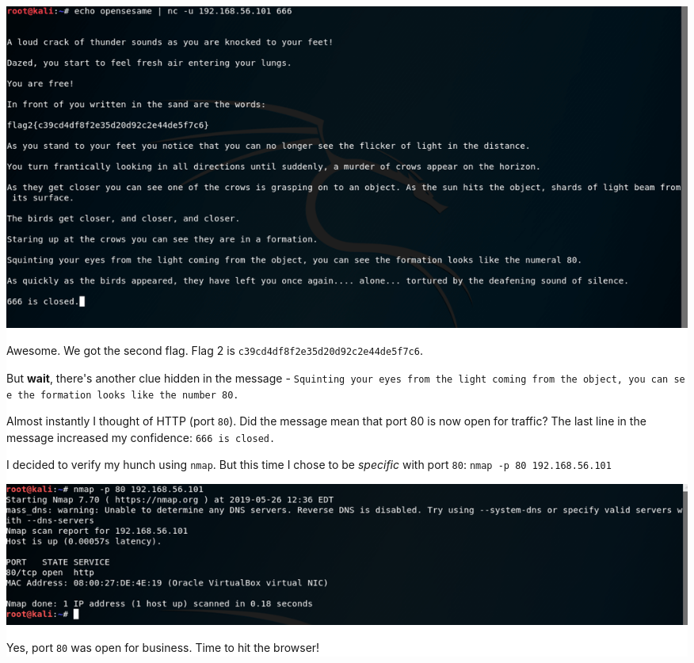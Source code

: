 ![Screen Shot 2019-05-26 at 8.21.42 PM](/assets/images/screen-shot-2019-05-26-at-8.21.42-pm.png)

Awesome. We got the second flag. Flag 2 is `c39cd4df8f2e35d20d92c2e44de5f7c6`.

But **wait**, there's another clue hidden in the message - `Squinting your eyes from the light coming from the object, you can see the formation looks like the number 80.`

Almost instantly I thought of HTTP (port `80`). Did the message mean that port 80 is now open for traffic? The last line in the message increased my confidence: `666 is closed.`

I decided to verify my hunch using `nmap`. But this time I chose to be _specific_ with port `80`: `nmap -p 80 192.168.56.101`

![Screen Shot 2019-05-26 at 8.36.27 PM.png](/assets/images/screen-shot-2019-05-26-at-8.36.27-pm.png)

Yes, port `80` was open for business. Time to hit the browser!

